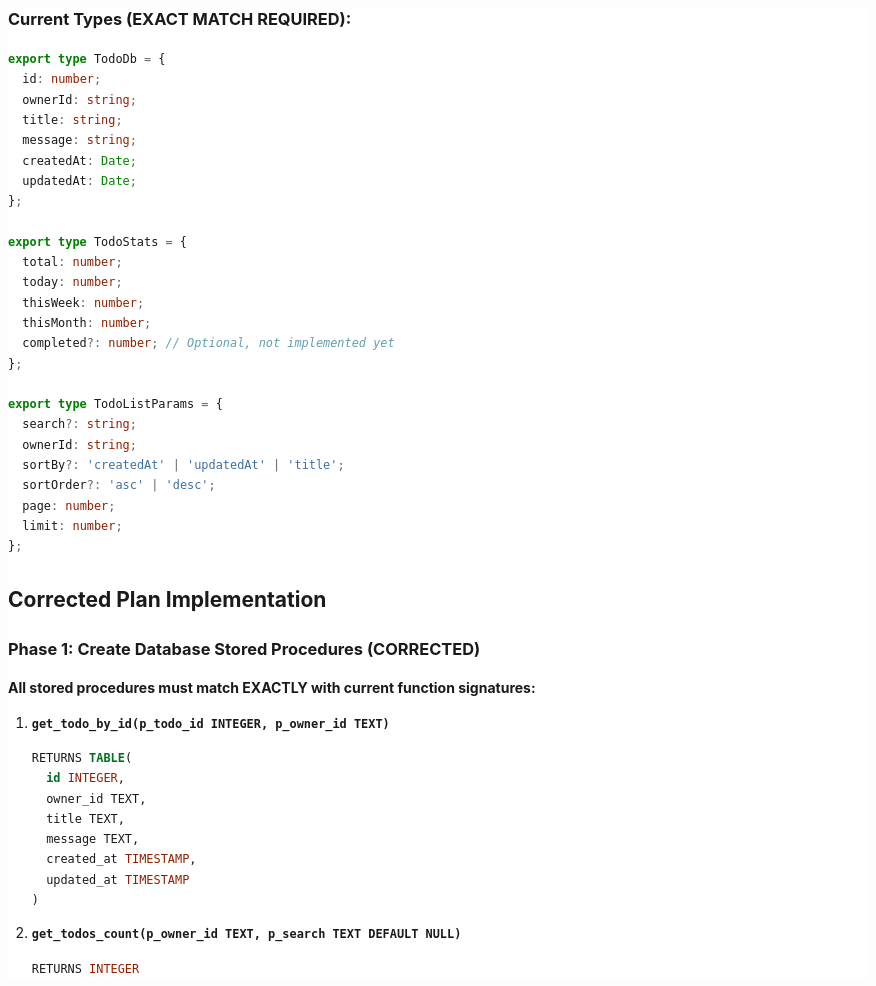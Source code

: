 ### Current Types (EXACT MATCH REQUIRED):
```typescript
export type TodoDb = {
  id: number;
  ownerId: string;
  title: string;
  message: string;
  createdAt: Date;
  updatedAt: Date;
};

export type TodoStats = {
  total: number;
  today: number;
  thisWeek: number;
  thisMonth: number;
  completed?: number; // Optional, not implemented yet
};

export type TodoListParams = {
  search?: string;
  ownerId: string;
  sortBy?: 'createdAt' | 'updatedAt' | 'title';
  sortOrder?: 'asc' | 'desc';
  page: number;
  limit: number;
};
```

## Corrected Plan Implementation

### Phase 1: Create Database Stored Procedures (CORRECTED)

**All stored procedures must match EXACTLY with current function signatures:**

1. **`get_todo_by_id(p_todo_id INTEGER, p_owner_id TEXT)`**
   ```sql
   RETURNS TABLE(
     id INTEGER,
     owner_id TEXT,
     title TEXT,
     message TEXT,
     created_at TIMESTAMP,
     updated_at TIMESTAMP
   )
   ```

2. **`get_todos_count(p_owner_id TEXT, p_search TEXT DEFAULT NULL)`**
   ```sql
   RETURNS INTEGER
   ```
